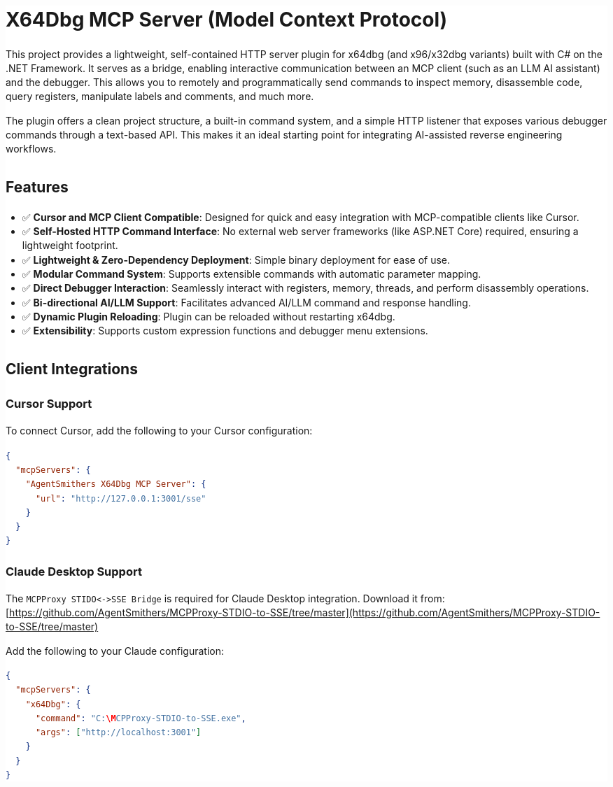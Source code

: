 # X64Dbg MCP Server (Model Context Protocol)

This project provides a lightweight, self-contained HTTP server plugin for x64dbg (and x96/x32dbg variants) built with C# on the .NET Framework. It serves as a bridge, enabling interactive communication between an MCP client (such as an LLM AI assistant) and the debugger. This allows you to remotely and programmatically send commands to inspect memory, disassemble code, query registers, manipulate labels and comments, and much more.

The plugin offers a clean project structure, a built-in command system, and a simple HTTP listener that exposes various debugger commands through a text-based API. This makes it an ideal starting point for integrating AI-assisted reverse engineering workflows.

## Features
*   ✅ **Cursor and MCP Client Compatible**: Designed for quick and easy integration with MCP-compatible clients like Cursor.
*   ✅ **Self-Hosted HTTP Command Interface**: No external web server frameworks (like ASP.NET Core) required, ensuring a lightweight footprint.
*   ✅ **Lightweight & Zero-Dependency Deployment**: Simple binary deployment for ease of use.
*   ✅ **Modular Command System**: Supports extensible commands with automatic parameter mapping.
*   ✅ **Direct Debugger Interaction**: Seamlessly interact with registers, memory, threads, and perform disassembly operations.
*   ✅ **Bi-directional AI/LLM Support**: Facilitates advanced AI/LLM command and response handling.
*   ✅ **Dynamic Plugin Reloading**: Plugin can be reloaded without restarting x64dbg.
*   ✅ **Extensibility**: Supports custom expression functions and debugger menu extensions.

## Client Integrations

### Cursor Support
To connect Cursor, add the following to your Cursor configuration:
```json
{
  "mcpServers": {
    "AgentSmithers X64Dbg MCP Server": {
      "url": "http://127.0.0.1:3001/sse"
    }
  }
}
```

### Claude Desktop Support
The `MCPProxy STIDO<->SSE Bridge` is required for Claude Desktop integration.
Download it from: [https://github.com/AgentSmithers/MCPProxy-STDIO-to-SSE/tree/master](https://github.com/AgentSmithers/MCPProxy-STDIO-to-SSE/tree/master)

Add the following to your Claude configuration:
```json
{
  "mcpServers": {
    "x64Dbg": {
      "command": "C:\MCPProxy-STDIO-to-SSE.exe",
      "args": ["http://localhost:3001"]
    }
  }
}
```
